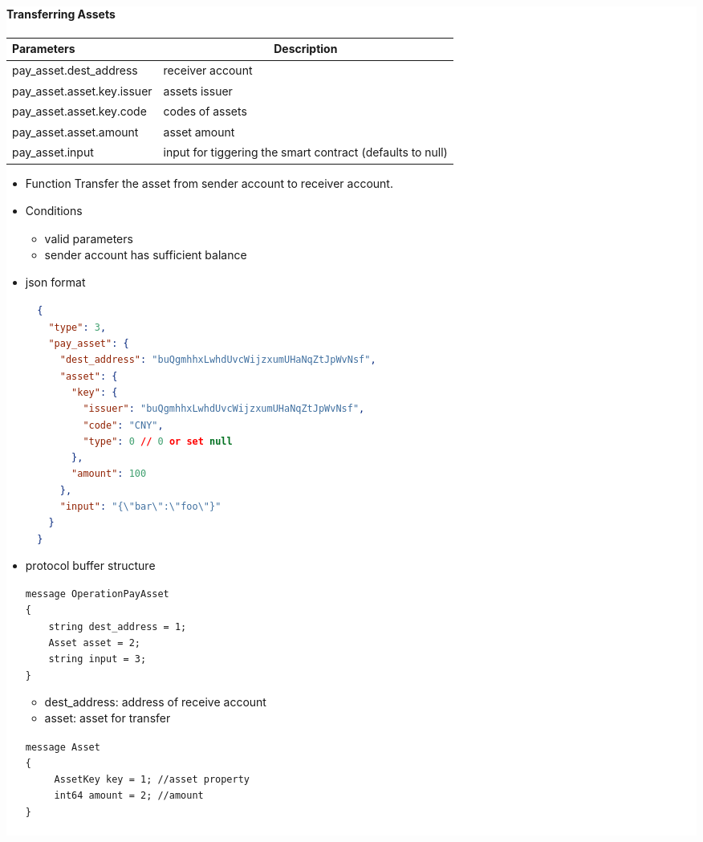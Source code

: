 #### Transferring Assets

|Parameters|Description
|:--- | --- 
|pay_asset.dest_address |  receiver account
|pay_asset.asset.key.issuer|  assets issuer
|pay_asset.asset.key.code|  codes of assets
|pay_asset.asset.amount|  asset amount
|pay_asset.input|  input for tiggering the smart contract (defaults to null)

- Function
  Transfer the asset from sender account to receiver account.
- Conditions
  - valid parameters
  - sender account has sufficient balance
- json format


  ```JSON
    {
      "type": 3,
      "pay_asset": {
        "dest_address": "buQgmhhxLwhdUvcWijzxumUHaNqZtJpWvNsf",
        "asset": {
          "key": {
            "issuer": "buQgmhhxLwhdUvcWijzxumUHaNqZtJpWvNsf",
            "code": "CNY",
            "type": 0 // 0 or set null
          },
          "amount": 100
        },
        "input": "{\"bar\":\"foo\"}"
      }
    }
  ```

- protocol buffer structure
    ```text
    message OperationPayAsset
    {
        string dest_address = 1;
        Asset asset = 2;
        string input = 3;
    }
    ```
    - dest_address: address of receive account
    - asset: asset for transfer
    ```text
    message Asset
    {
         AssetKey key = 1; //asset property
         int64 amount = 2; //amount        
    }
    